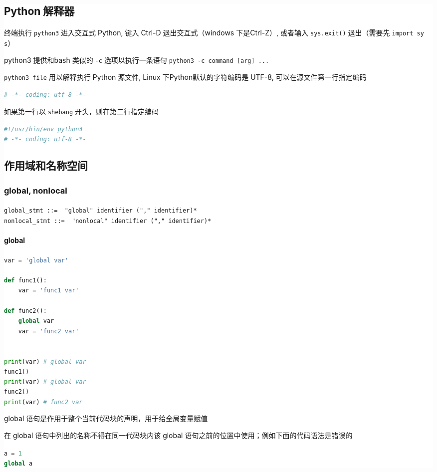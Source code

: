 ## Python 解释器

终端执行 `python3` 进入交互式 Python, 键入 Ctrl-D 退出交互式（windows 下是Ctrl-Z）, 或者输入 `sys.exit()` 退出（需要先 `import sys`）

python3 提供和bash 类似的 `-c` 选项以执行一条语句 `python3 -c command [arg] ...`

`python3 file` 用以解释执行 Python 源文件, Linux 下Python默认的字符编码是 UTF-8, 可以在源文件第一行指定编码

```py
# -*- coding: utf-8 -*-
```

如果第一行以 `shebang` 开头，则在第二行指定编码

```py
#!/usr/bin/env python3
# -*- coding: utf-8 -*-
```

## 作用域和名称空间

### global, nonlocal

```
global_stmt ::=  "global" identifier ("," identifier)*
nonlocal_stmt ::=  "nonlocal" identifier ("," identifier)*
```

#### global

```py
var = 'global var'

def func1():
    var = 'func1 var'

def func2():
    global var
    var = 'func2 var'


print(var) # global var
func1()
print(var) # global var
func2()
print(var) # func2 var
```

global 语句是作用于整个当前代码块的声明，用于给全局变量赋值

在 global 语句中列出的名称不得在同一代码块内该 global 语句之前的位置中使用；例如下面的代码语法是错误的

```py
a = 1
global a
```
